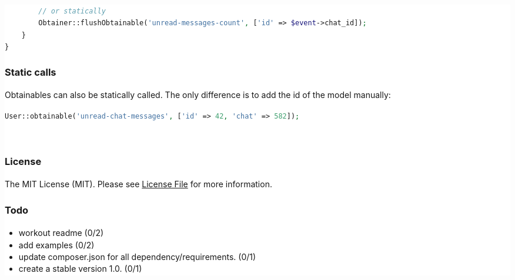 ```php
        // or statically
        Obtainer::flushObtainable('unread-messages-count', ['id' => $event->chat_id]);
    }
}
```

### Static calls

Obtainables can also be statically called. The only difference is to add the id of the model manually:

```php
User::obtainable('unread-chat-messages', ['id' => 42, 'chat' => 582]);
```

<br />

### License

The MIT License (MIT). Please see [License File](LICENSE.md) for more information.

### Todo
- workout readme (0/2)
- add examples (0/2)
- update composer.json for all dependency/requirements. (0/1)
- create a stable version 1.0. (0/1)